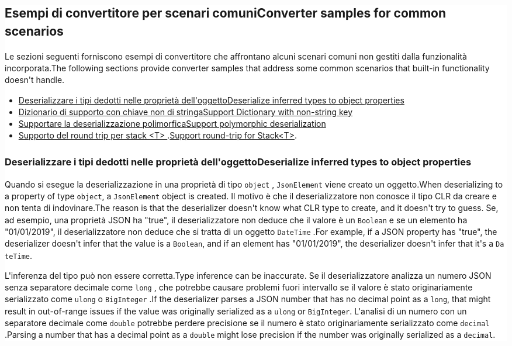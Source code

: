 ## <a name="converter-samples-for-common-scenarios"></a><span data-ttu-id="ab7f7-190">Esempi di convertitore per scenari comuni</span><span class="sxs-lookup"><span data-stu-id="ab7f7-190">Converter samples for common scenarios</span></span>

<span data-ttu-id="ab7f7-191">Le sezioni seguenti forniscono esempi di convertitore che affrontano alcuni scenari comuni non gestiti dalla funzionalità incorporata.</span><span class="sxs-lookup"><span data-stu-id="ab7f7-191">The following sections provide converter samples that address some common scenarios that built-in functionality doesn't handle.</span></span>

* [<span data-ttu-id="ab7f7-192">Deserializzare i tipi dedotti nelle proprietà dell'oggetto</span><span class="sxs-lookup"><span data-stu-id="ab7f7-192">Deserialize inferred types to object properties</span></span>](#deserialize-inferred-types-to-object-properties)
* [<span data-ttu-id="ab7f7-193">Dizionario di supporto con chiave non di stringa</span><span class="sxs-lookup"><span data-stu-id="ab7f7-193">Support Dictionary with non-string key</span></span>](#support-dictionary-with-non-string-key)
* [<span data-ttu-id="ab7f7-194">Supportare la deserializzazione polimorfica</span><span class="sxs-lookup"><span data-stu-id="ab7f7-194">Support polymorphic deserialization</span></span>](#support-polymorphic-deserialization)
* <span data-ttu-id="ab7f7-195">[Supporto del round trip per stack \<T> ](#support-round-trip-for-stackt).</span><span class="sxs-lookup"><span data-stu-id="ab7f7-195">[Support round-trip for Stack\<T>](#support-round-trip-for-stackt).</span></span>

### <a name="deserialize-inferred-types-to-object-properties"></a><span data-ttu-id="ab7f7-196">Deserializzare i tipi dedotti nelle proprietà dell'oggetto</span><span class="sxs-lookup"><span data-stu-id="ab7f7-196">Deserialize inferred types to object properties</span></span>

<span data-ttu-id="ab7f7-197">Quando si esegue la deserializzazione in una proprietà di tipo `object` , `JsonElement` viene creato un oggetto.</span><span class="sxs-lookup"><span data-stu-id="ab7f7-197">When deserializing to a property of type `object`, a `JsonElement` object is created.</span></span> <span data-ttu-id="ab7f7-198">Il motivo è che il deserializzatore non conosce il tipo CLR da creare e non tenta di indovinare.</span><span class="sxs-lookup"><span data-stu-id="ab7f7-198">The reason is that the deserializer doesn't know what CLR type to create, and it doesn't try to guess.</span></span> <span data-ttu-id="ab7f7-199">Se, ad esempio, una proprietà JSON ha "true", il deserializzatore non deduce che il valore è un `Boolean` e se un elemento ha "01/01/2019", il deserializzatore non deduce che si tratta di un oggetto `DateTime` .</span><span class="sxs-lookup"><span data-stu-id="ab7f7-199">For example, if a JSON property has "true", the deserializer doesn't infer that the value is a `Boolean`, and if an element has "01/01/2019", the deserializer doesn't infer that it's a `DateTime`.</span></span>

<span data-ttu-id="ab7f7-200">L'inferenza del tipo può non essere corretta.</span><span class="sxs-lookup"><span data-stu-id="ab7f7-200">Type inference can be inaccurate.</span></span> <span data-ttu-id="ab7f7-201">Se il deserializzatore analizza un numero JSON senza separatore decimale come `long` , che potrebbe causare problemi fuori intervallo se il valore è stato originariamente serializzato come `ulong` o `BigInteger` .</span><span class="sxs-lookup"><span data-stu-id="ab7f7-201">If the deserializer parses a JSON number that has no decimal point as a `long`, that might result in out-of-range issues if the value was originally serialized as a `ulong` or `BigInteger`.</span></span> <span data-ttu-id="ab7f7-202">L'analisi di un numero con un separatore decimale come `double` potrebbe perdere precisione se il numero è stato originariamente serializzato come `decimal` .</span><span class="sxs-lookup"><span data-stu-id="ab7f7-202">Parsing a number that has a decimal point as a `double` might lose precision if the number was originally serialized as a `decimal`.</span></span>
